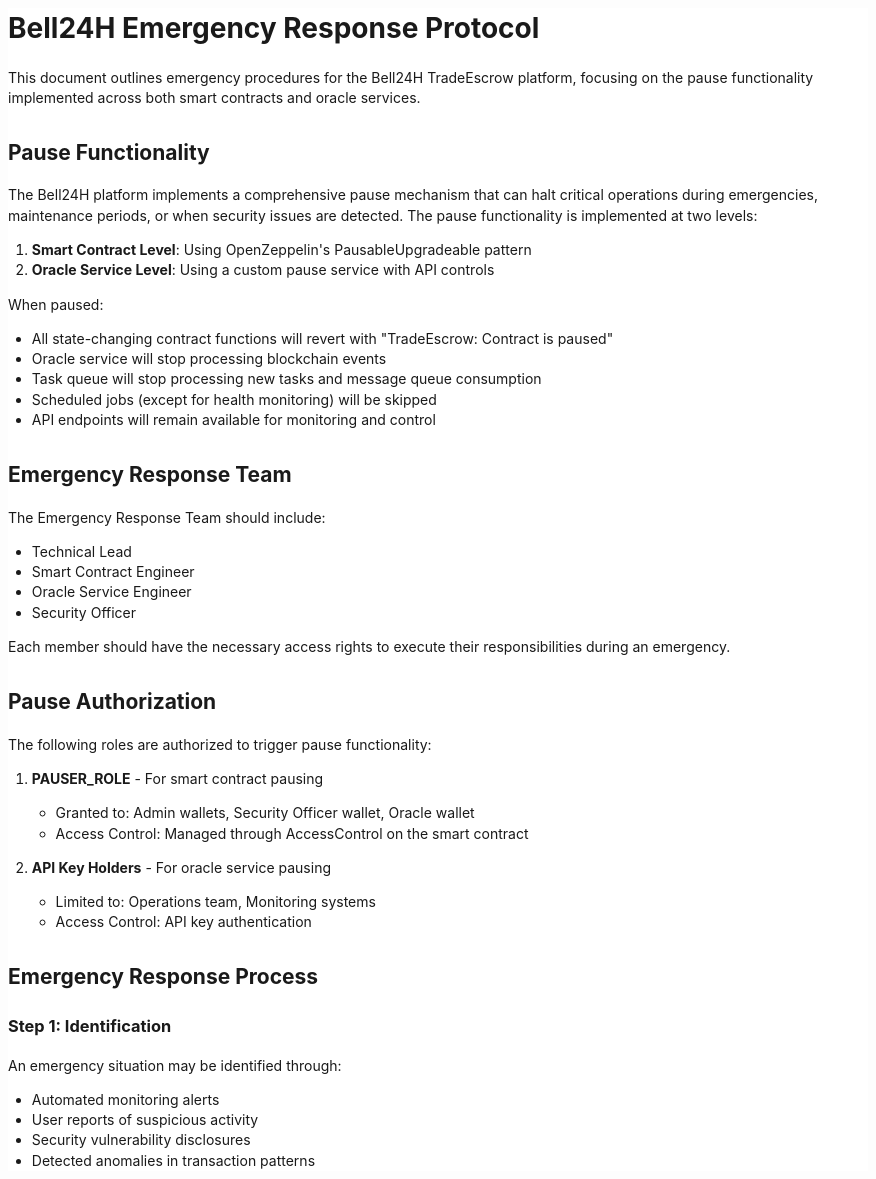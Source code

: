 # Bell24H Emergency Response Protocol

This document outlines emergency procedures for the Bell24H TradeEscrow platform, focusing on the pause functionality implemented across both smart contracts and oracle services.

## Pause Functionality

The Bell24H platform implements a comprehensive pause mechanism that can halt critical operations during emergencies, maintenance periods, or when security issues are detected. The pause functionality is implemented at two levels:

1. **Smart Contract Level**: Using OpenZeppelin's PausableUpgradeable pattern
2. **Oracle Service Level**: Using a custom pause service with API controls

When paused:
- All state-changing contract functions will revert with "TradeEscrow: Contract is paused"
- Oracle service will stop processing blockchain events
- Task queue will stop processing new tasks and message queue consumption
- Scheduled jobs (except for health monitoring) will be skipped
- API endpoints will remain available for monitoring and control

## Emergency Response Team

The Emergency Response Team should include:
- Technical Lead
- Smart Contract Engineer
- Oracle Service Engineer
- Security Officer

Each member should have the necessary access rights to execute their responsibilities during an emergency.

## Pause Authorization

The following roles are authorized to trigger pause functionality:

1. **PAUSER_ROLE** - For smart contract pausing
   - Granted to: Admin wallets, Security Officer wallet, Oracle wallet
   - Access Control: Managed through AccessControl on the smart contract

2. **API Key Holders** - For oracle service pausing
   - Limited to: Operations team, Monitoring systems
   - Access Control: API key authentication

## Emergency Response Process

### Step 1: Identification

An emergency situation may be identified through:
- Automated monitoring alerts
- User reports of suspicious activity
- Security vulnerability disclosures
- Detected anomalies in transaction patterns
